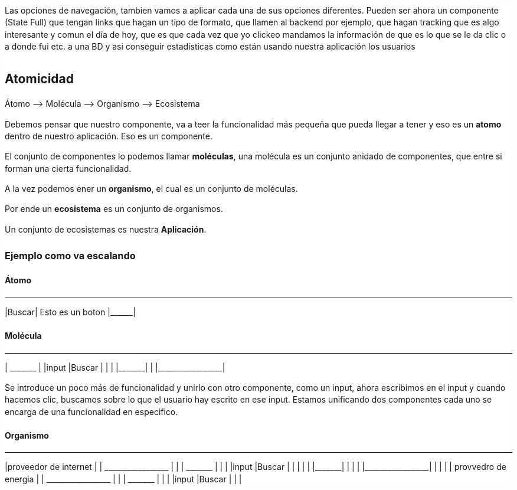 Las opciones de navegación, tambien vamos a aplicar cada una de sus opciones diferentes. Pueden ser ahora un componente (State Full) que tengan links que hagan un tipo de formato, que llamen al backend por ejemplo, que hagan tracking que es algo interesante y comun el día de hoy, que es que cada vez que yo clickeo mandamos la información de que es lo que se le da clic o a donde fui etc. a una BD y asi conseguir estadísticas como están usando nuestra aplicación los usuarios

## Atomicidad

Átomo	-->	Molécula	-->	Organismo	-->	Ecosistema	


Debemos pensar que nuestro componente, va a teer la funcionalidad más pequeña que pueda llegar a tener y eso es un **atomo** dentro de nuestro aplicación. Eso es un componente.

El conjunto de componentes lo podemos llamar **moléculas**,  una molécula es un conjunto anidado de componentes, que entre si forman una cierta funcionalidad.

A la vez podemos ener un **organismo**, el cual es un conjunto de moléculas.

Por ende un **ecosistema** es un conjunto de organismos.

Un conjunto de ecosistemas es nuestra **Aplicación**.

### Ejemplo como va escalando

#### Átomo
 ______
|Buscar|	Esto es un boton
|______|

#### Molécula 
__________________
|		 _______  |
|input  |Buscar | |
|		|_______| |	
|_________________|

Se introduce un poco más de funcionalidad y unirlo con otro componente, como un input, ahora escribimos en el input y cuando hacemos clic, buscamos sobre lo que el usuario hay escrito en ese input. Estamos unificando dos componentes cada uno se encarga de una funcionalidad en especifico.

#### Organismo
________________________
|proveedor de internet 	|
|  _________________	|
| |		   _______  |	|
| |input  |Buscar | |	|
| | 	  |_______| |	|
| |_________________|	|
|	 					|
|  provvedro de energia |
|  _________________	|
| |		   _______  |	|
| |input  |Buscar | |	|